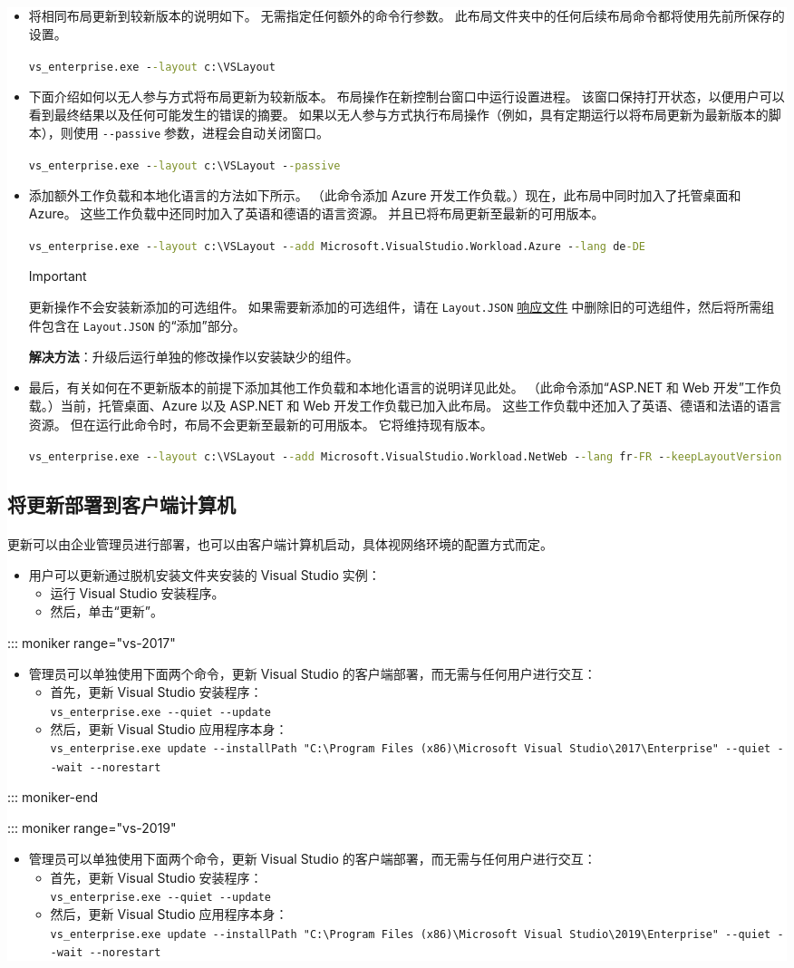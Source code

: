 * 将相同布局更新到较新版本的说明如下。 无需指定任何额外的命令行参数。 此布局文件夹中的任何后续布局命令都将使用先前所保存的设置。

  ```cmd
  vs_enterprise.exe --layout c:\VSLayout
  ```

* 下面介绍如何以无人参与方式将布局更新为较新版本。 布局操作在新控制台窗口中运行设置进程。 该窗口保持打开状态，以便用户可以看到最终结果以及任何可能发生的错误的摘要。 如果以无人参与方式执行布局操作（例如，具有定期运行以将布局更新为最新版本的脚本），则使用 `--passive` 参数，进程会自动关闭窗口。

  ```cmd
  vs_enterprise.exe --layout c:\VSLayout --passive
  ```

* 添加额外工作负载和本地化语言的方法如下所示。  （此命令添加 Azure 开发工作负载。）现在，此布局中同时加入了托管桌面和 Azure。  这些工作负载中还同时加入了英语和德语的语言资源。  并且已将布局更新至最新的可用版本。

  ```cmd
  vs_enterprise.exe --layout c:\VSLayout --add Microsoft.VisualStudio.Workload.Azure --lang de-DE
  ```

    > [!IMPORTANT]
    > 更新操作不会安装新添加的可选组件。 如果需要新添加的可选组件，请在 `Layout.JSON` [响应文件](automated-installation-with-response-file.md) 中删除旧的可选组件，然后将所需组件包含在 `Layout.JSON` 的“添加”部分。 
    >
    > **解决方法**：升级后运行单独的修改操作以安装缺少的组件。

* 最后，有关如何在不更新版本的前提下添加其他工作负载和本地化语言的说明详见此处。 （此命令添加“ASP.NET 和 Web 开发”工作负载。）当前，托管桌面、Azure 以及 ASP.NET 和 Web 开发工作负载已加入此布局。 这些工作负载中还加入了英语、德语和法语的语言资源。  但在运行此命令时，布局不会更新至最新的可用版本。 它将维持现有版本。

  ```cmd
  vs_enterprise.exe --layout c:\VSLayout --add Microsoft.VisualStudio.Workload.NetWeb --lang fr-FR --keepLayoutVersion
  ```

## <a name="deploy-an-update-to-client-machines"></a>将更新部署到客户端计算机

更新可以由企业管理员进行部署，也可以由客户端计算机启动，具体视网络环境的配置方式而定。

* 用户可以更新通过脱机安装文件夹安装的 Visual Studio 实例：
  * 运行 Visual Studio 安装程序。
  * 然后，单击“更新”。

::: moniker range="vs-2017"

* 管理员可以单独使用下面两个命令，更新 Visual Studio 的客户端部署，而无需与任何用户进行交互：
  * 首先，更新 Visual Studio 安装程序： <br>```vs_enterprise.exe --quiet --update```
  * 然后，更新 Visual Studio 应用程序本身： <br>```vs_enterprise.exe update --installPath "C:\Program Files (x86)\Microsoft Visual Studio\2017\Enterprise" --quiet --wait --norestart```

::: moniker-end

::: moniker range="vs-2019"

* 管理员可以单独使用下面两个命令，更新 Visual Studio 的客户端部署，而无需与任何用户进行交互：
  * 首先，更新 Visual Studio 安装程序： <br>```vs_enterprise.exe --quiet --update```
  * 然后，更新 Visual Studio 应用程序本身： <br>```vs_enterprise.exe update --installPath "C:\Program Files (x86)\Microsoft Visual Studio\2019\Enterprise" --quiet --wait --norestart```

